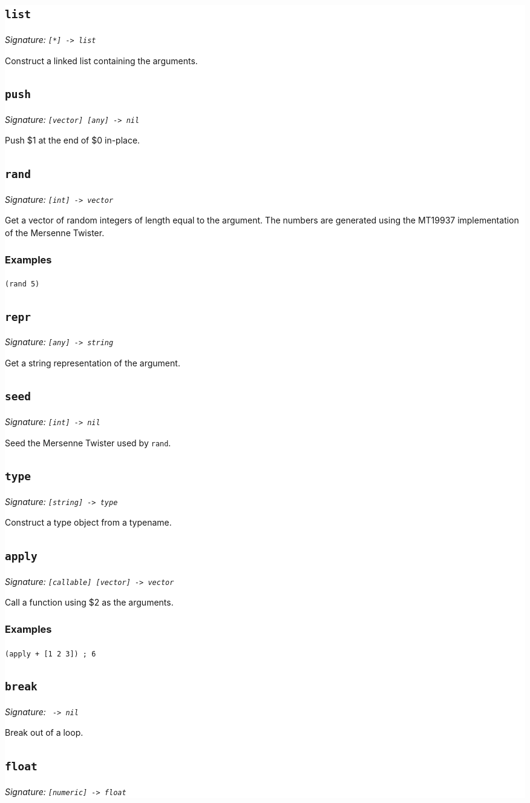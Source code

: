 ## `list`
_Signature: `[*] -> list`_

Construct a linked list containing the arguments.

## `push`
_Signature: `[vector] [any] -> nil`_

Push $1 at the end of $0 in-place.

## `rand`
_Signature: `[int] -> vector`_

Get a vector of random integers of length equal to the argument. The numbers are generated using the MT19937 implementation of the Mersenne Twister.

### Examples

    (rand 5)

## `repr`
_Signature: `[any] -> string`_

Get a string representation of the argument.

## `seed`
_Signature: `[int] -> nil`_

Seed the Mersenne Twister used by `rand`.

## `type`
_Signature: `[string] -> type`_

Construct a type object from a typename.

## `apply`
_Signature: `[callable] [vector] -> vector`_

Call a function using $2 as the arguments.

### Examples

    (apply + [1 2 3]) ; 6

## `break`
_Signature: ` -> nil`_

Break out of a loop.

## `float`
_Signature: `[numeric] -> float`_
